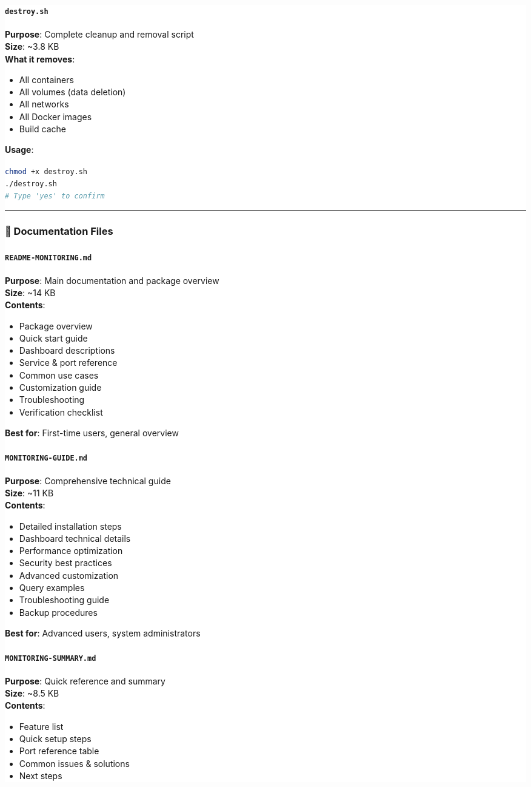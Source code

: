#### `destroy.sh`
**Purpose**: Complete cleanup and removal script  
**Size**: ~3.8 KB  
**What it removes**:
- All containers
- All volumes (data deletion)
- All networks
- All Docker images
- Build cache

**Usage**:
```bash
chmod +x destroy.sh
./destroy.sh
# Type 'yes' to confirm
```

---

### 📘 Documentation Files

#### `README-MONITORING.md`
**Purpose**: Main documentation and package overview  
**Size**: ~14 KB  
**Contents**:
- Package overview
- Quick start guide
- Dashboard descriptions
- Service & port reference
- Common use cases
- Customization guide
- Troubleshooting
- Verification checklist

**Best for**: First-time users, general overview

#### `MONITORING-GUIDE.md`
**Purpose**: Comprehensive technical guide  
**Size**: ~11 KB  
**Contents**:
- Detailed installation steps
- Dashboard technical details
- Performance optimization
- Security best practices
- Advanced customization
- Query examples
- Troubleshooting guide
- Backup procedures

**Best for**: Advanced users, system administrators

#### `MONITORING-SUMMARY.md`
**Purpose**: Quick reference and summary  
**Size**: ~8.5 KB  
**Contents**:
- Feature list
- Quick setup steps
- Port reference table
- Common issues & solutions
- Next steps
